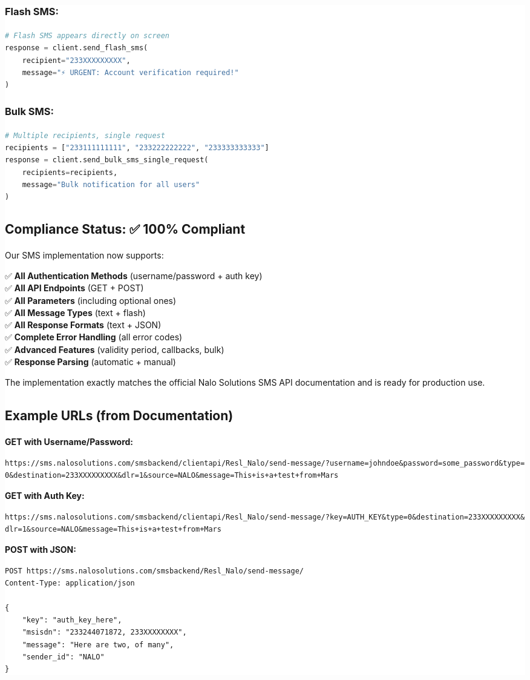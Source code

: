 ### Flash SMS:

```python
# Flash SMS appears directly on screen
response = client.send_flash_sms(
    recipient="233XXXXXXXXX",
    message="⚡ URGENT: Account verification required!"
)
```

### Bulk SMS:

```python
# Multiple recipients, single request
recipients = ["233111111111", "233222222222", "233333333333"]
response = client.send_bulk_sms_single_request(
    recipients=recipients,
    message="Bulk notification for all users"
)
```

## Compliance Status: ✅ 100% Compliant

Our SMS implementation now supports:

✅ **All Authentication Methods** (username/password + auth key)  
✅ **All API Endpoints** (GET + POST)  
✅ **All Parameters** (including optional ones)  
✅ **All Message Types** (text + flash)  
✅ **All Response Formats** (text + JSON)  
✅ **Complete Error Handling** (all error codes)  
✅ **Advanced Features** (validity period, callbacks, bulk)  
✅ **Response Parsing** (automatic + manual)

The implementation exactly matches the official Nalo Solutions SMS API documentation and is ready for production use.

## Example URLs (from Documentation)

**GET with Username/Password:**

```
https://sms.nalosolutions.com/smsbackend/clientapi/Resl_Nalo/send-message/?username=johndoe&password=some_password&type=0&destination=233XXXXXXXXX&dlr=1&source=NALO&message=This+is+a+test+from+Mars
```

**GET with Auth Key:**

```
https://sms.nalosolutions.com/smsbackend/clientapi/Resl_Nalo/send-message/?key=AUTH_KEY&type=0&destination=233XXXXXXXXX&dlr=1&source=NALO&message=This+is+a+test+from+Mars
```

**POST with JSON:**

```
POST https://sms.nalosolutions.com/smsbackend/Resl_Nalo/send-message/
Content-Type: application/json

{
    "key": "auth_key_here",
    "msisdn": "233244071872, 233XXXXXXXX",
    "message": "Here are two, of many",
    "sender_id": "NALO"
}
```
